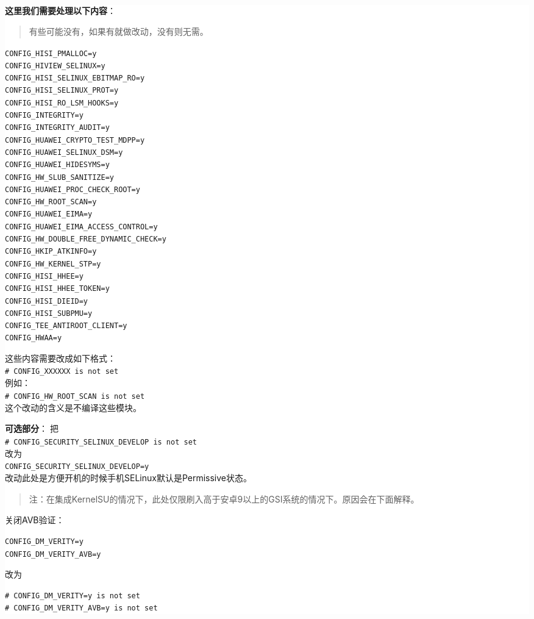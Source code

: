  
**这里我们需要处理以下内容**： 
> 有些可能没有，如果有就做改动，没有则无需。
  
```
CONFIG_HISI_PMALLOC=y  
CONFIG_HIVIEW_SELINUX=y    
CONFIG_HISI_SELINUX_EBITMAP_RO=y    
CONFIG_HISI_SELINUX_PROT=y    
CONFIG_HISI_RO_LSM_HOOKS=y    
CONFIG_INTEGRITY=y      
CONFIG_INTEGRITY_AUDIT=y      
CONFIG_HUAWEI_CRYPTO_TEST_MDPP=y    
CONFIG_HUAWEI_SELINUX_DSM=y    
CONFIG_HUAWEI_HIDESYMS=y    
CONFIG_HW_SLUB_SANITIZE=y    
CONFIG_HUAWEI_PROC_CHECK_ROOT=y    
CONFIG_HW_ROOT_SCAN=y    
CONFIG_HUAWEI_EIMA=y    
CONFIG_HUAWEI_EIMA_ACCESS_CONTROL=y    
CONFIG_HW_DOUBLE_FREE_DYNAMIC_CHECK=y    
CONFIG_HKIP_ATKINFO=y    
CONFIG_HW_KERNEL_STP=y  
CONFIG_HISI_HHEE=y    
CONFIG_HISI_HHEE_TOKEN=y    
CONFIG_HISI_DIEID=y    
CONFIG_HISI_SUBPMU=y   
CONFIG_TEE_ANTIROOT_CLIENT=y  
CONFIG_HWAA=y   
```  

这些内容需要改成如下格式：  
`# CONFIG_XXXXXX is not set`  
例如：   
`# CONFIG_HW_ROOT_SCAN is not set`  
这个改动的含义是不编译这些模块。    

**可选部分**：
把  
`# CONFIG_SECURITY_SELINUX_DEVELOP is not set `  
改为  
`CONFIG_SECURITY_SELINUX_DEVELOP=y`  
改动此处是方便开机的时候手机SELinux默认是Permissive状态。  
> 注：在集成KernelSU的情况下，此处仅限刷入高于安卓9以上的GSI系统的情况下。原因会在下面解释。  
  
关闭AVB验证： 
```  
CONFIG_DM_VERITY=y  
CONFIG_DM_VERITY_AVB=y
```   
改为  
``` 
# CONFIG_DM_VERITY=y is not set  
# CONFIG_DM_VERITY_AVB=y is not set 
```   
  